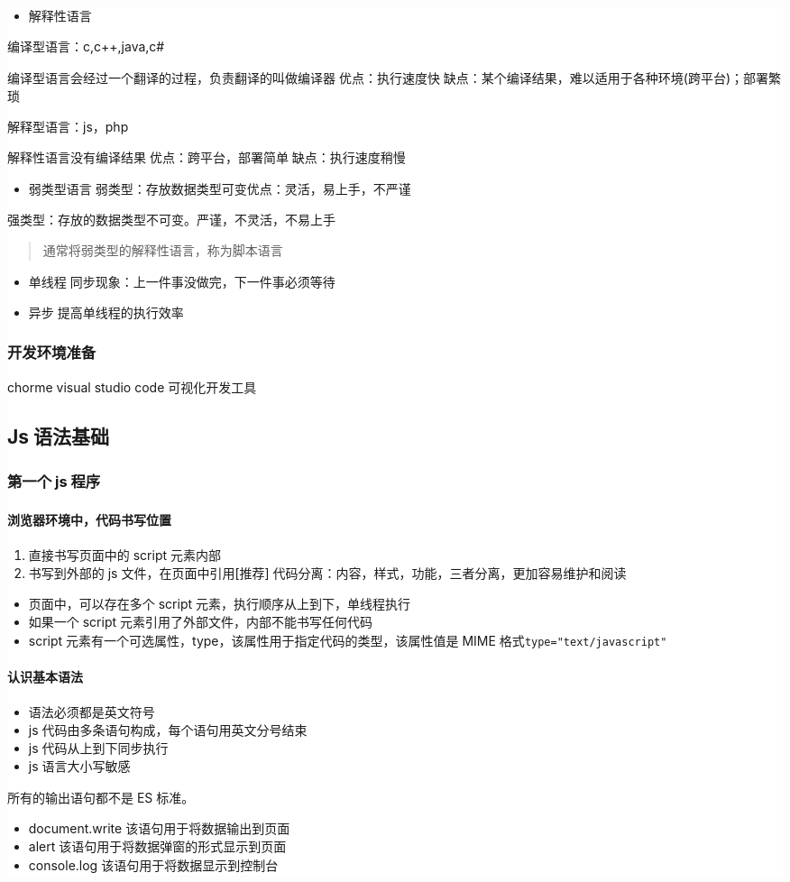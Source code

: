 - 解释性语言

编译型语言：c,c++,java,c#

编译型语言会经过一个翻译的过程，负责翻译的叫做编译器
优点：执行速度快
缺点：某个编译结果，难以适用于各种环境(跨平台)；部署繁琐

解释型语言：js，php

解释性语言没有编译结果
优点：跨平台，部署简单
缺点：执行速度稍慢

- 弱类型语言
  弱类型：存放数据类型可变优点：灵活，易上手，不严谨

强类型：存放的数据类型不可变。严谨，不灵活，不易上手

> 通常将弱类型的解释性语言，称为脚本语言

- 单线程
  同步现象：上一件事没做完，下一件事必须等待

- 异步
  提高单线程的执行效率

### 开发环境准备

chorme
visual studio code 可视化开发工具

## Js 语法基础

### 第一个 js 程序

#### 浏览器环境中，代码书写位置

1. 直接书写页面中的 script 元素内部
2. 书写到外部的 js 文件，在页面中引用[推荐]
   代码分离：内容，样式，功能，三者分离，更加容易维护和阅读

- 页面中，可以存在多个 script 元素，执行顺序从上到下，单线程执行
- 如果一个 script 元素引用了外部文件，内部不能书写任何代码
- script 元素有一个可选属性，type，该属性用于指定代码的类型，该属性值是 MIME 格式`type="text/javascript"`

#### 认识基本语法

- 语法必须都是英文符号
- js 代码由多条语句构成，每个语句用英文分号结束
- js 代码从上到下同步执行
- js 语言大小写敏感

所有的输出语句都不是 ES 标准。

- document.write 该语句用于将数据输出到页面
- alert 该语句用于将数据弹窗的形式显示到页面
- console.log 该语句用于将数据显示到控制台
